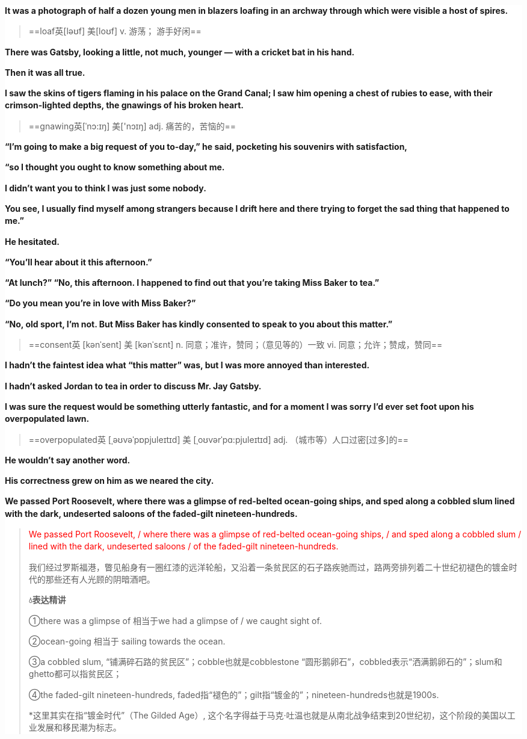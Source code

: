 **It was a photograph of half a dozen young men in blazers loafing in an archway through which were visible a host of spires.**

> ==loaf英[ləʊf] 美[loʊf] v. 游荡； 游手好闲==

**There was Gatsby, looking a little, not much, younger — with a cricket bat in his hand.**

**Then it was all true.**

**I saw the skins of tigers flaming in his palace on the Grand Canal; I saw him opening a chest of rubies to ease, with their crimson-lighted depths, the gnawings of his broken heart.**

> ==gnawing英[ˈnɔ:ɪŋ] 美['nɔɪŋ] adj. 痛苦的，苦恼的==

**“I’m going to make a big request of you to-day,” he said, pocketing his souvenirs with satisfaction,**

**“so I thought you ought to know something about me.**

**I didn’t want you to think I was just some nobody.**

**You see, I usually find myself among strangers because I drift here and there trying to forget the sad thing that happened to me.”**

**He hesitated.**

**“You’ll hear about it this afternoon.”**

**“At lunch?” “No, this afternoon. I happened to find out that you’re taking Miss Baker to tea.”**

**“Do you mean you’re in love with Miss Baker?”**

**“No, old sport, I’m not. But Miss Baker has kindly consented to speak to you about this matter.”**

> ==consent英 [kənˈsent] 美 [kənˈsɛnt] n. 同意；准许，赞同；（意见等的）一致 vi. 同意；允许；赞成，赞同==

**I hadn’t the faintest idea what “this matter” was, but I was more annoyed than interested.**

**I hadn’t asked Jordan to tea in order to discuss Mr. Jay Gatsby.**

**I was sure the request would be something utterly fantastic, and for a moment I was sorry I’d ever set foot upon his overpopulated lawn.**

> ==overpopulated英 [ˌəʊvəˈpɒpjuleɪtɪd] 美 [ˌoʊvərˈpɑ:pjuleɪtɪd] adj. （城市等）人口过密[过多]的==

**He wouldn’t say another word.**

**His correctness grew on him as we neared the city.**

**We passed Port Roosevelt, where there was a glimpse of red-belted ocean-going ships, and sped along a cobbled slum lined with the dark, undeserted saloons of the faded-gilt nineteen-hundreds.**

> <font color=red>We passed Port Roosevelt, / where there was a glimpse of red-belted ocean-going ships, / and sped along a cobbled slum / lined with the dark, undeserted saloons / of the faded-gilt nineteen-hundreds.</font>
>
> 我们经过罗斯福港，瞥见船身有一圈红漆的远洋轮船，又沿着一条贫民区的石子路疾驰而过，路两旁排列着二十世纪初褪色的镀金时代的那些还有人光顾的阴暗酒吧。
>
> **💧表达精讲**
>
> ①there was a glimpse of 相当于we had a glimpse of / we caught sight of.
>
> ②ocean-going 相当于 sailing towards the ocean.
>
> ③a cobbled slum, “铺满碎石路的贫民区”；cobble也就是cobblestone “圆形鹅卵石”，cobbled表示“洒满鹅卵石的”；slum和ghetto都可以指贫民区；
>
> ④the faded-gilt nineteen-hundreds, faded指“褪色的”；gilt指“镀金的”；nineteen-hundreds也就是1900s.
>
> *这里其实在指“镀金时代”（The Gilded Age）, 这个名字得益于马克·吐温也就是从南北战争结束到20世纪初，这个阶段的美国以工业发展和移民潮为标志。
